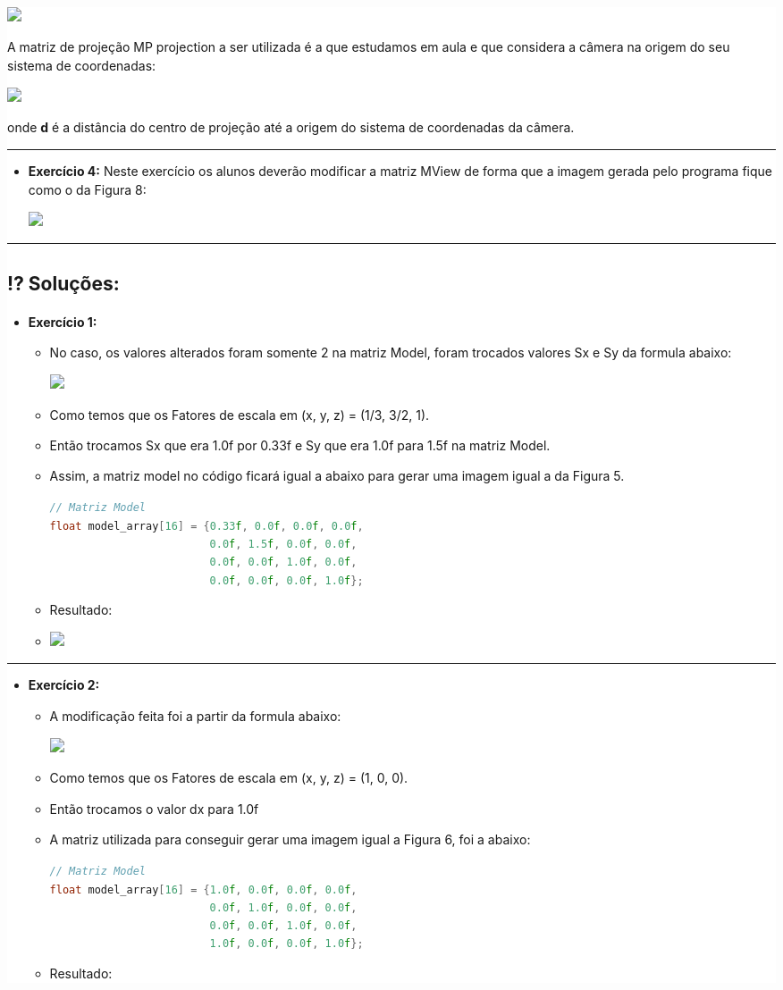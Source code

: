 <img src="https://i.imgur.com/20yXvNr.png" width="400px">

A matriz de projeção MP projection a ser utilizada é a que estudamos em aula e que considera a câmera na origem do seu sistema de coordenadas:

  <img src="https://i.imgur.com/QV52lKH.png" width="200px">
  
  onde **d** é a distância do centro de projeção até a origem do sistema de coordenadas da câmera.
___   
* **Exercício 4:**
 Neste exercício os alunos deverão modificar a matriz MView de forma que a imagem gerada pelo
programa fique como o da Figura 8:

  <img src="https://i.imgur.com/gvNVKY5.png">
___
## :interrobang: Soluções:
* **Exercício 1:**
  - No caso, os valores alterados foram somente 2 na matriz Model, foram trocados valores Sx e Sy da formula abaixo:
   
    <img src="https://i.imgur.com/pjEZKNB.png" width="250px">

  - Como temos que os Fatores de escala em (x, y, z) = (1/3, 3/2, 1). 
  - Então trocamos Sx que era 1.0f por 0.33f e Sy que era 1.0f para 1.5f na matriz Model.
  - Assim, a matriz model no código ficará igual a abaixo para gerar uma imagem igual a da Figura 5.
    ```c
    // Matriz Model 
    float model_array[16] = {0.33f, 0.0f, 0.0f, 0.0f, 
                             0.0f, 1.5f, 0.0f, 0.0f, 
                             0.0f, 0.0f, 1.0f, 0.0f, 
                             0.0f, 0.0f, 0.0f, 1.0f};
    ```
  - Resultado:
  - 
    <img src="https://i.imgur.com/1e0lMHN.png" width="800px">
___

* **Exercício 2:** 
  - A modificação feita foi a partir da formula abaixo:
   
    <img src="https://i.imgur.com/e7orOR4.png" width="250px">
  - Como temos que os Fatores de escala em (x, y, z) = (1, 0, 0). 
  - Então trocamos o valor dx para 1.0f 
  - A matriz utilizada para conseguir gerar uma imagem igual a Figura 6, foi a abaixo: 
    ```c
    // Matriz Model 
    float model_array[16] = {1.0f, 0.0f, 0.0f, 0.0f, 
                             0.0f, 1.0f, 0.0f, 0.0f, 
                             0.0f, 0.0f, 1.0f, 0.0f, 
                             1.0f, 0.0f, 0.0f, 1.0f};
    ``` 
  - Resultado:
   